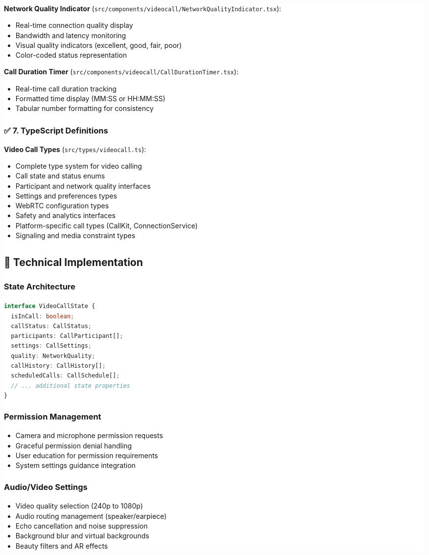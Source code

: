 **Network Quality Indicator** (`src/components/videocall/NetworkQualityIndicator.tsx`):
- Real-time connection quality display
- Bandwidth and latency monitoring
- Visual quality indicators (excellent, good, fair, poor)
- Color-coded status representation

**Call Duration Timer** (`src/components/videocall/CallDurationTimer.tsx`):
- Real-time call duration tracking
- Formatted time display (MM:SS or HH:MM:SS)
- Tabular number formatting for consistency

### ✅ 7. TypeScript Definitions
**Video Call Types** (`src/types/videocall.ts`):
- Complete type system for video calling
- Call state and status enums
- Participant and network quality interfaces
- Settings and preferences types
- WebRTC configuration types
- Safety and analytics interfaces
- Platform-specific call types (CallKit, ConnectionService)
- Signaling and media constraint types

## 🔧 Technical Implementation

### State Architecture
```typescript
interface VideoCallState {
  isInCall: boolean;
  callStatus: CallStatus;
  participants: CallParticipant[];
  settings: CallSettings;
  quality: NetworkQuality;
  callHistory: CallHistory[];
  scheduledCalls: CallSchedule[];
  // ... additional state properties
}
```

### Permission Management
- Camera and microphone permission requests
- Graceful permission denial handling
- User education for permission requirements
- System settings guidance integration

### Audio/Video Settings
- Video quality selection (240p to 1080p)
- Audio routing management (speaker/earpiece)
- Echo cancellation and noise suppression
- Background blur and virtual backgrounds
- Beauty filters and AR effects
